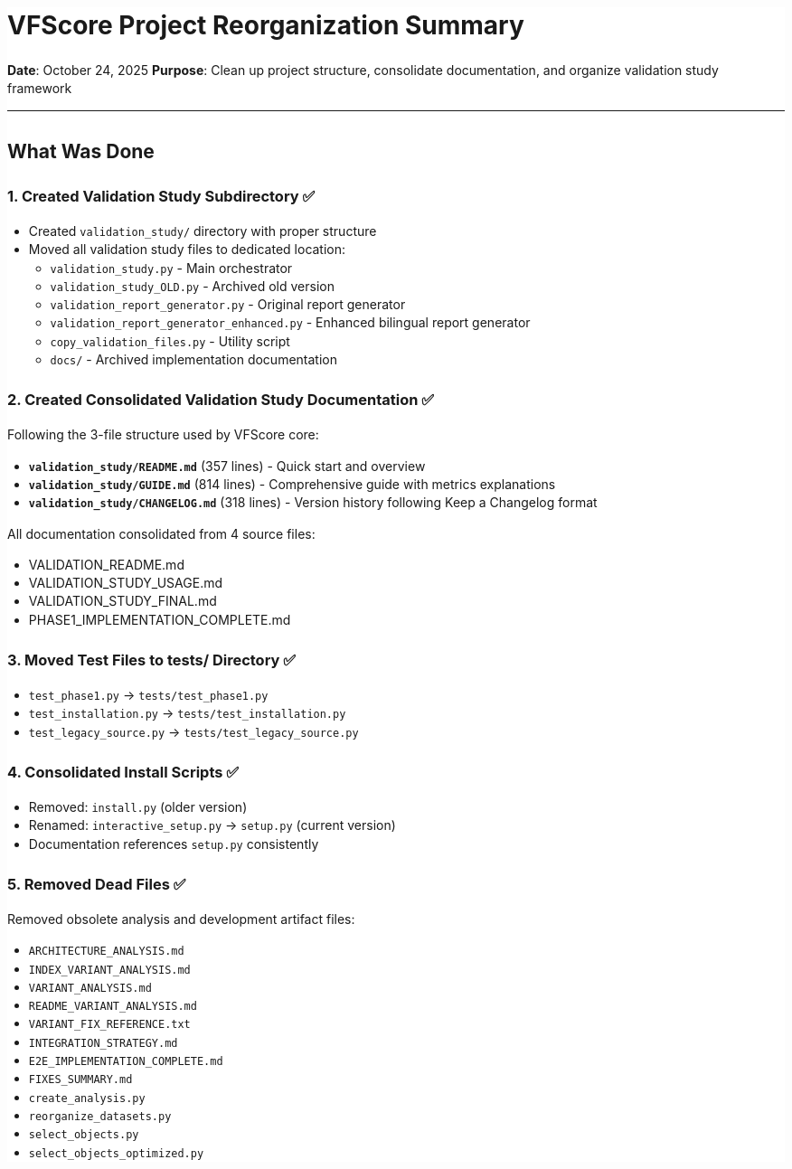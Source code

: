 # VFScore Project Reorganization Summary

**Date**: October 24, 2025
**Purpose**: Clean up project structure, consolidate documentation, and organize validation study framework

---

## What Was Done

### 1. **Created Validation Study Subdirectory** ✅
- Created `validation_study/` directory with proper structure
- Moved all validation study files to dedicated location:
  - `validation_study.py` - Main orchestrator
  - `validation_study_OLD.py` - Archived old version
  - `validation_report_generator.py` - Original report generator
  - `validation_report_generator_enhanced.py` - Enhanced bilingual report generator
  - `copy_validation_files.py` - Utility script
  - `docs/` - Archived implementation documentation

### 2. **Created Consolidated Validation Study Documentation** ✅
Following the 3-file structure used by VFScore core:
- **`validation_study/README.md`** (357 lines) - Quick start and overview
- **`validation_study/GUIDE.md`** (814 lines) - Comprehensive guide with metrics explanations
- **`validation_study/CHANGELOG.md`** (318 lines) - Version history following Keep a Changelog format

All documentation consolidated from 4 source files:
- VALIDATION_README.md
- VALIDATION_STUDY_USAGE.md
- VALIDATION_STUDY_FINAL.md
- PHASE1_IMPLEMENTATION_COMPLETE.md

### 3. **Moved Test Files to tests/ Directory** ✅
- `test_phase1.py` → `tests/test_phase1.py`
- `test_installation.py` → `tests/test_installation.py`
- `test_legacy_source.py` → `tests/test_legacy_source.py`

### 4. **Consolidated Install Scripts** ✅
- Removed: `install.py` (older version)
- Renamed: `interactive_setup.py` → `setup.py` (current version)
- Documentation references `setup.py` consistently

### 5. **Removed Dead Files** ✅
Removed obsolete analysis and development artifact files:
- `ARCHITECTURE_ANALYSIS.md`
- `INDEX_VARIANT_ANALYSIS.md`
- `VARIANT_ANALYSIS.md`
- `README_VARIANT_ANALYSIS.md`
- `VARIANT_FIX_REFERENCE.txt`
- `INTEGRATION_STRATEGY.md`
- `E2E_IMPLEMENTATION_COMPLETE.md`
- `FIXES_SUMMARY.md`
- `create_analysis.py`
- `reorganize_datasets.py`
- `select_objects.py`
- `select_objects_optimized.py`
